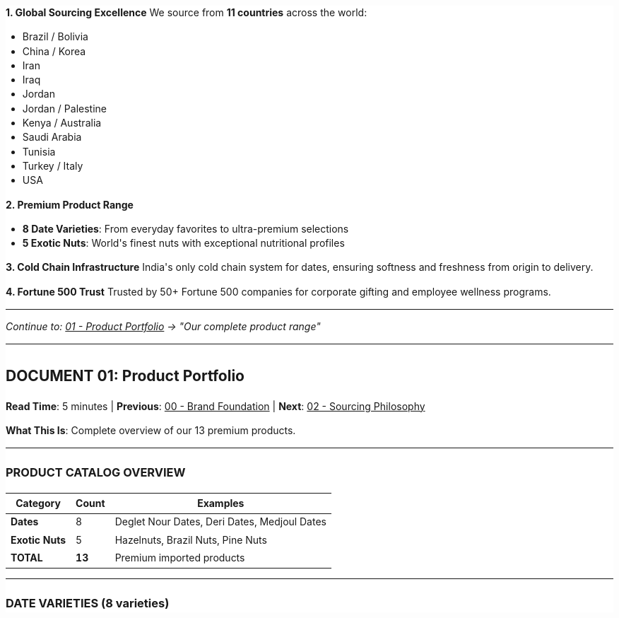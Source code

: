 **1. Global Sourcing Excellence**
We source from **11 countries** across the world:
- Brazil / Bolivia
- China / Korea
- Iran
- Iraq
- Jordan
- Jordan / Palestine
- Kenya / Australia
- Saudi Arabia
- Tunisia
- Turkey / Italy
- USA


**2. Premium Product Range**
- **8 Date Varieties**: From everyday favorites to ultra-premium selections
- **5 Exotic Nuts**: World's finest nuts with exceptional nutritional profiles

**3. Cold Chain Infrastructure**
India's only cold chain system for dates, ensuring softness and freshness from origin to delivery.

**4. Fortune 500 Trust**
Trusted by 50+ Fortune 500 companies for corporate gifting and employee wellness programs.

---

*Continue to: [01 - Product Portfolio](#document-01-product-portfolio) → "Our complete product range"*

---


## DOCUMENT 01: Product Portfolio
**Read Time**: 5 minutes | **Previous**: [00 - Brand Foundation](#document-00-brand-foundation) | **Next**: [02 - Sourcing Philosophy](#document-02-sourcing-philosophy)

**What This Is**: Complete overview of our 13 premium products.

---

### PRODUCT CATALOG OVERVIEW

| Category | Count | Examples |
|----------|-------|----------|
| **Dates** | 8 | Deglet Nour Dates, Deri Dates, Medjoul Dates |
| **Exotic Nuts** | 5 | Hazelnuts, Brazil Nuts, Pine Nuts |
| **TOTAL** | **13** | Premium imported products |

---

### DATE VARIETIES (8 varieties)
